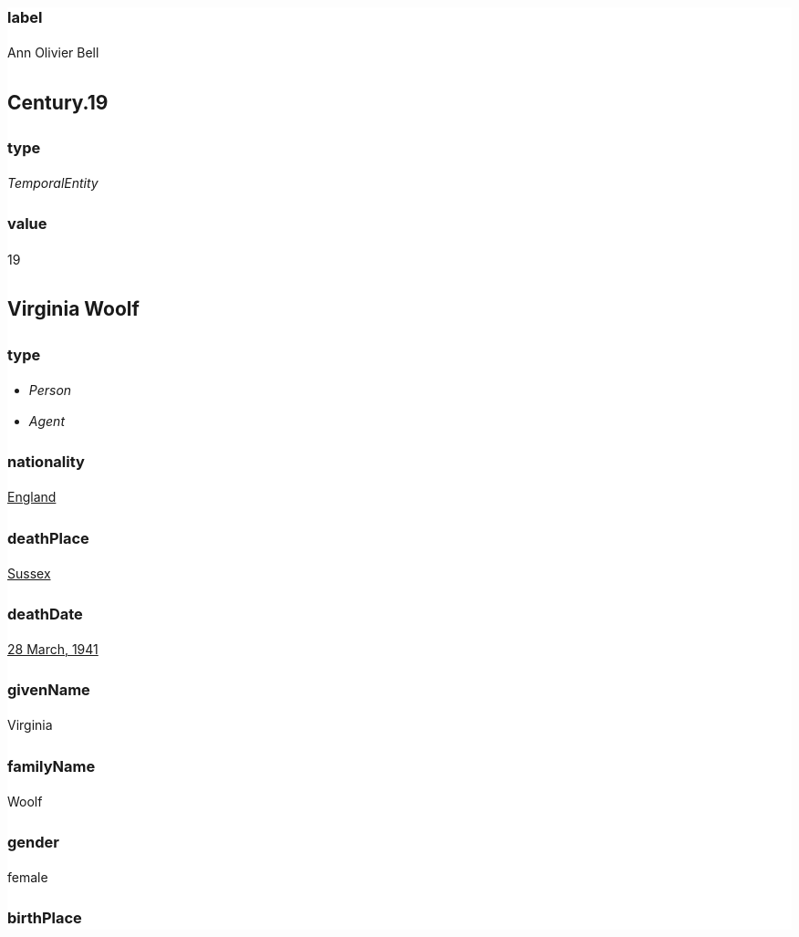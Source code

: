 ### label


Ann Olivier Bell

## Century.19

### type


*TemporalEntity*

### value


19

## Virginia Woolf

### type

 - *Person*

 - *Agent*

### nationality


[England](#England)

### deathPlace


[Sussex](#Sussex)

### deathDate


[28 March, 1941](#28-March-1941)

### givenName


Virginia

### familyName


Woolf

### gender


female

### birthPlace
